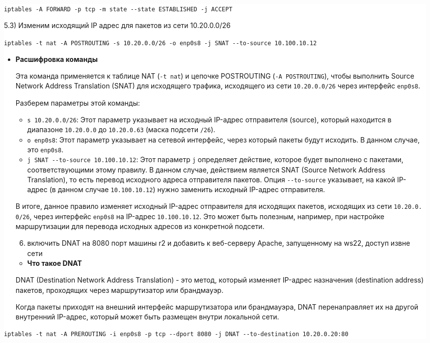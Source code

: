`iptables -A FORWARD -p tcp -m state --state ESTABLISHED -j ACCEPT`    

5.3) Изменим исходящий IP адрес для пакетов из сети 10.20.0.0/26

`iptables -t nat -A POSTROUTING -s 10.20.0.0/26 -o enp0s8 -j SNAT --to-source 10.100.10.12`

- **Расшифровка команды**
    
    Эта команда применяется к таблице NAT (`-t nat`) и цепочке POSTROUTING (`-A POSTROUTING`), чтобы выполнить Source Network Address Translation (SNAT) для исходящего трафика, исходящего из сети `10.20.0.0/26` через интерфейс `enp0s8`.
    
    Разберем параметры этой команды:
    
    - `s 10.20.0.0/26`: Этот параметр указывает на исходный IP-адрес отправителя (source), который находится в диапазоне `10.20.0.0` до `10.20.0.63` (маска подсети `/26`).
    - `o enp0s8`: Этот параметр указывает на сетевой интерфейс, через который пакеты будут исходить. В данном случае, это `enp0s8`.
    - `j SNAT --to-source 10.100.10.12`: Этот параметр `j` определяет действие, которое будет выполнено с пакетами, соответствующими этому правилу. В данном случае, действием является SNAT (Source Network Address Translation), то есть перевод исходного адреса отправителя пакетов. Опция `--to-source` указывает, на какой IP-адрес (в данном случае `10.100.10.12`) нужно заменить исходный IP-адрес отправителя.
    
    В итоге, данное правило изменяет исходный IP-адрес отправителя для исходящих пакетов, исходящих из сети `10.20.0.0/26`, через интерфейс `enp0s8` на IP-адрес `10.100.10.12`. Это может быть полезным, например, при настройке маршрутизации для перевода исходных адресов из конкретной подсети.

    6) включить DNAT на 8080 порт машины r2 и добавить к веб-серверу Apache, запущенному на ws22, доступ извне сети

    - **Что такое DNAT**
    
    DNAT (Destination Network Address Translation) - это метод, который изменяет IP-адрес назначения (destination address) пакетов, проходящих через маршрутизатор или брандмауэр.
    
    Когда пакеты приходят на внешний интерфейс маршрутизатора или брандмауэра, DNAT перенаправляет их на другой внутренний IP-адрес, который может быть размещен внутри локальной сети. 
    

`iptables -t nat -A PREROUTING -i enp0s8 -p tcp --dport 8080 -j DNAT --to-destination 10.20.0.20:80`


